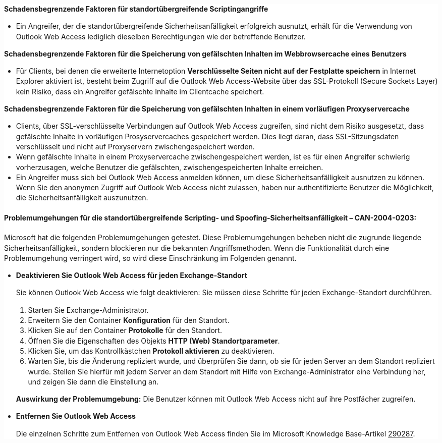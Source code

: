 **Schadensbegrenzende Faktoren für standortübergreifende Scriptingangriffe**

-   Ein Angreifer, der die standortübergreifende Sicherheitsanfälligkeit erfolgreich ausnutzt, erhält für die Verwendung von Outlook Web Access lediglich dieselben Berechtigungen wie der betreffende Benutzer.

**Schadensbegrenzende Faktoren für die Speicherung von gefälschten Inhalten im Webbrowsercache eines Benutzers**

-   Für Clients, bei denen die erweiterte Internetoption **Verschlüsselte Seiten nicht auf der Festplatte speichern** in Internet Explorer aktiviert ist, besteht beim Zugriff auf die Outlook Web Access-Website über das SSL-Protokoll (Secure Sockets Layer) kein Risiko, dass ein Angreifer gefälschte Inhalte im Clientcache speichert.

**Schadensbegrenzende Faktoren für die Speicherung von gefälschten Inhalten in einem vorläufigen Proxyservercache**

-   Clients, über SSL-verschlüsselte Verbindungen auf Outlook Web Access zugreifen, sind nicht dem Risiko ausgesetzt, dass gefälschte Inhalte in vorläufigen Prosyservercaches gespeichert werden. Dies liegt daran, dass SSL-Sitzungsdaten verschlüsselt und nicht auf Proxyservern zwischengespeichert werden.
-   Wenn gefälschte Inhalte in einem Proxyservercache zwischengespeichert werden, ist es für einen Angreifer schwierig vorherzusagen, welche Benutzer die gefälschten, zwischengespeicherten Inhalte erreichen.
-   Ein Angreifer muss sich bei Outlook Web Access anmelden können, um diese Sicherheitsanfälligkeit ausnutzen zu können. Wenn Sie den anonymen Zugriff auf Outlook Web Access nicht zulassen, haben nur authentifizierte Benutzer die Möglichkeit, die Sicherheitsanfälligkeit auszunutzen.

#### Problemumgehungen für die standortübergreifende Scripting- und Spoofing-Sicherheitsanfälligkeit – CAN-2004-0203:

Microsoft hat die folgenden Problemumgehungen getestet. Diese Problemumgehungen beheben nicht die zugrunde liegende Sicherheitsanfälligkeit, sondern blockieren nur die bekannten Angriffsmethoden. Wenn die Funktionalität durch eine Problemumgehung verringert wird, so wird diese Einschränkung im Folgenden genannt.

-   **Deaktivieren Sie Outlook Web Access für jeden Exchange-Standort**

    Sie können Outlook Web Access wie folgt deaktivieren: Sie müssen diese Schritte für jeden Exchange-Standort durchführen.

    1.  Starten Sie Exchange-Administrator.
    2.  Erweitern Sie den Container **Konfiguration** für den Standort.
    3.  Klicken Sie auf den Container **Protokolle** für den Standort.
    4.  Öffnen Sie die Eigenschaften des Objekts **HTTP (Web) Standortparameter**.
    5.  Klicken Sie, um das Kontrollkästchen **Protokoll aktivieren** zu deaktivieren.
    6.  Warten Sie, bis die Änderung repliziert wurde, und überprüfen Sie dann, ob sie für jeden Server an dem Standort repliziert wurde. Stellen Sie hierfür mit jedem Server an dem Standort mit Hilfe von Exchange-Administrator eine Verbindung her, und zeigen Sie dann die Einstellung an.

    **Auswirkung der Problemumgebung:** Die Benutzer können mit Outlook Web Access nicht auf ihre Postfächer zugreifen.

-   **Entfernen Sie Outlook Web Access**

    Die einzelnen Schritte zum Entfernen von Outlook Web Access finden Sie im Microsoft Knowledge Base-Artikel [290287](http://support.microsoft.com/default.aspx?scid=kb;de;290287).
